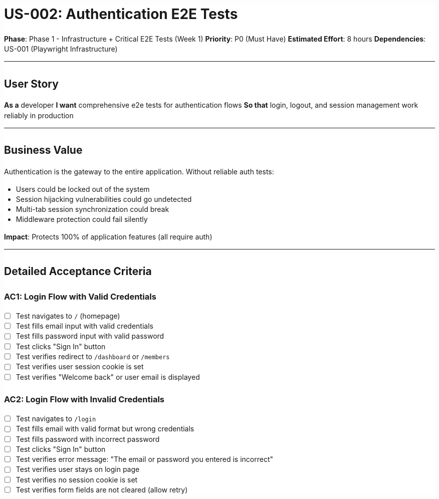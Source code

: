 # US-002: Authentication E2E Tests

**Phase**: Phase 1 - Infrastructure + Critical E2E Tests (Week 1)
**Priority**: P0 (Must Have)
**Estimated Effort**: 8 hours
**Dependencies**: US-001 (Playwright Infrastructure)

---

## User Story

**As a** developer
**I want** comprehensive e2e tests for authentication flows
**So that** login, logout, and session management work reliably in production

---

## Business Value

Authentication is the gateway to the entire application. Without reliable auth tests:

- Users could be locked out of the system
- Session hijacking vulnerabilities could go undetected
- Multi-tab session synchronization could break
- Middleware protection could fail silently

**Impact**: Protects 100% of application features (all require auth)

---

## Detailed Acceptance Criteria

### AC1: Login Flow with Valid Credentials

- [ ] Test navigates to `/` (homepage)
- [ ] Test fills email input with valid credentials
- [ ] Test fills password input with valid password
- [ ] Test clicks "Sign In" button
- [ ] Test verifies redirect to `/dashboard` or `/members`
- [ ] Test verifies user session cookie is set
- [ ] Test verifies "Welcome back" or user email is displayed

### AC2: Login Flow with Invalid Credentials

- [ ] Test navigates to `/login`
- [ ] Test fills email with valid format but wrong credentials
- [ ] Test fills password with incorrect password
- [ ] Test clicks "Sign In" button
- [ ] Test verifies error message: "The email or password you entered is incorrect"
- [ ] Test verifies user stays on login page
- [ ] Test verifies no session cookie is set
- [ ] Test verifies form fields are not cleared (allow retry)
